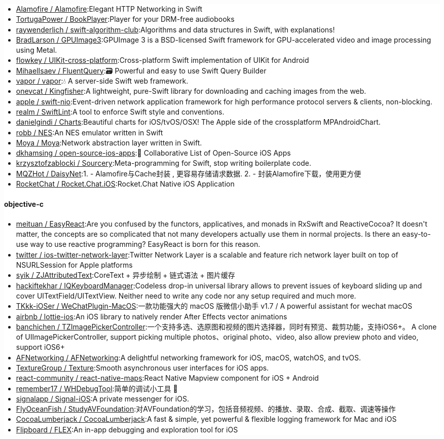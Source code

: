 * [Alamofire / Alamofire](https://github.com/Alamofire/Alamofire):Elegant HTTP Networking in Swift
* [TortugaPower / BookPlayer](https://github.com/TortugaPower/BookPlayer):Player for your DRM-free audiobooks
* [raywenderlich / swift-algorithm-club](https://github.com/raywenderlich/swift-algorithm-club):Algorithms and data structures in Swift, with explanations!
* [BradLarson / GPUImage3](https://github.com/BradLarson/GPUImage3):GPUImage 3 is a BSD-licensed Swift framework for GPU-accelerated video and image processing using Metal.
* [flowkey / UIKit-cross-platform](https://github.com/flowkey/UIKit-cross-platform):Cross-platform Swift implementation of UIKit for Android
* [MihaelIsaev / FluentQuery](https://github.com/MihaelIsaev/FluentQuery):🗃 Powerful and easy to use Swift Query Builder
* [vapor / vapor](https://github.com/vapor/vapor):💧 A server-side Swift web framework.
* [onevcat / Kingfisher](https://github.com/onevcat/Kingfisher):A lightweight, pure-Swift library for downloading and caching images from the web.
* [apple / swift-nio](https://github.com/apple/swift-nio):Event-driven network application framework for high performance protocol servers & clients, non-blocking.
* [realm / SwiftLint](https://github.com/realm/SwiftLint):A tool to enforce Swift style and conventions.
* [danielgindi / Charts](https://github.com/danielgindi/Charts):Beautiful charts for iOS/tvOS/OSX! The Apple side of the crossplatform MPAndroidChart.
* [robb / NES](https://github.com/robb/NES):An NES emulator written in Swift
* [Moya / Moya](https://github.com/Moya/Moya):Network abstraction layer written in Swift.
* [dkhamsing / open-source-ios-apps](https://github.com/dkhamsing/open-source-ios-apps):📱 Collaborative List of Open-Source iOS Apps
* [krzysztofzablocki / Sourcery](https://github.com/krzysztofzablocki/Sourcery):Meta-programming for Swift, stop writing boilerplate code.
* [MQZHot / DaisyNet](https://github.com/MQZHot/DaisyNet):1. - Alamofire与Cache封装 , 更容易存储请求数据. 2. - 封装Alamofire下载，使用更方便
* [RocketChat / Rocket.Chat.iOS](https://github.com/RocketChat/Rocket.Chat.iOS):Rocket.Chat Native iOS Application

#### objective-c
* [meituan / EasyReact](https://github.com/meituan/EasyReact):Are you confused by the functors, applicatives, and monads in RxSwift and ReactiveCocoa? It doesn't matter, the concepts are so complicated that not many developers actually use them in normal projects. Is there an easy-to-use way to use reactive programming? EasyReact is born for this reason.
* [twitter / ios-twitter-network-layer](https://github.com/twitter/ios-twitter-network-layer):Twitter Network Layer is a scalable and feature rich network layer built on top of NSURLSession for Apple platforms
* [syik / ZJAttributedText](https://github.com/syik/ZJAttributedText):CoreText + 异步绘制 + 链式语法 + 图片缓存
* [hackiftekhar / IQKeyboardManager](https://github.com/hackiftekhar/IQKeyboardManager):Codeless drop-in universal library allows to prevent issues of keyboard sliding up and cover UITextField/UITextView. Neither need to write any code nor any setup required and much more.
* [TKkk-iOSer / WeChatPlugin-MacOS](https://github.com/TKkk-iOSer/WeChatPlugin-MacOS):一款功能强大的 macOS 版微信小助手 v1.7 / A powerful assistant for wechat macOS
* [airbnb / lottie-ios](https://github.com/airbnb/lottie-ios):An iOS library to natively render After Effects vector animations
* [banchichen / TZImagePickerController](https://github.com/banchichen/TZImagePickerController):一个支持多选、选原图和视频的图片选择器，同时有预览、裁剪功能，支持iOS6+。 A clone of UIImagePickerController, support picking multiple photos、original photo、video, also allow preview photo and video, support iOS6+
* [AFNetworking / AFNetworking](https://github.com/AFNetworking/AFNetworking):A delightful networking framework for iOS, macOS, watchOS, and tvOS.
* [TextureGroup / Texture](https://github.com/TextureGroup/Texture):Smooth asynchronous user interfaces for iOS apps.
* [react-community / react-native-maps](https://github.com/react-community/react-native-maps):React Native Mapview component for iOS + Android
* [remember17 / WHDebugTool](https://github.com/remember17/WHDebugTool):简单的调试小工具 🔨
* [signalapp / Signal-iOS](https://github.com/signalapp/Signal-iOS):A private messenger for iOS.
* [FlyOceanFish / StudyAVFoundation](https://github.com/FlyOceanFish/StudyAVFoundation):对AVFoundation的学习，包括音频视频、的播放、录取、合成、截取、调速等操作
* [CocoaLumberjack / CocoaLumberjack](https://github.com/CocoaLumberjack/CocoaLumberjack):A fast & simple, yet powerful & flexible logging framework for Mac and iOS
* [Flipboard / FLEX](https://github.com/Flipboard/FLEX):An in-app debugging and exploration tool for iOS